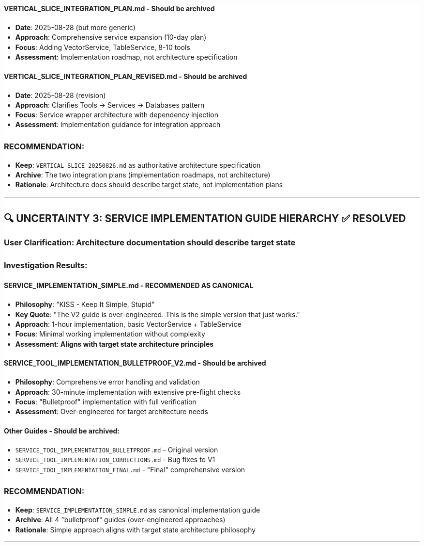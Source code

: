 #### **VERTICAL_SLICE_INTEGRATION_PLAN.md** - Should be archived
- **Date**: 2025-08-28 (but more generic)
- **Approach**: Comprehensive service expansion (10-day plan)
- **Focus**: Adding VectorService, TableService, 8-10 tools
- **Assessment**: Implementation roadmap, not architecture specification

#### **VERTICAL_SLICE_INTEGRATION_PLAN_REVISED.md** - Should be archived  
- **Date**: 2025-08-28 (revision)
- **Approach**: Clarifies Tools → Services → Databases pattern
- **Focus**: Service wrapper architecture with dependency injection
- **Assessment**: Implementation guidance for integration approach

### **RECOMMENDATION**:
- **Keep**: `VERTICAL_SLICE_20250826.md` as authoritative architecture specification
- **Archive**: The two integration plans (implementation roadmaps, not architecture)
- **Rationale**: Architecture docs should describe target state, not implementation plans

---

## 🔍 **UNCERTAINTY 3: SERVICE IMPLEMENTATION GUIDE HIERARCHY** ✅ **RESOLVED**

### **User Clarification**: Architecture documentation should describe target state

### **Investigation Results**:

#### **SERVICE_IMPLEMENTATION_SIMPLE.md** - **RECOMMENDED AS CANONICAL**
- **Philosophy**: "KISS - Keep It Simple, Stupid" 
- **Key Quote**: "The V2 guide is over-engineered. This is the simple version that just works."
- **Approach**: 1-hour implementation, basic VectorService + TableService
- **Focus**: Minimal working implementation without complexity
- **Assessment**: **Aligns with target state architecture principles**

#### **SERVICE_TOOL_IMPLEMENTATION_BULLETPROOF_V2.md** - Should be archived
- **Philosophy**: Comprehensive error handling and validation
- **Approach**: 30-minute implementation with extensive pre-flight checks
- **Focus**: "Bulletproof" implementation with full verification
- **Assessment**: Over-engineered for target architecture needs

#### **Other Guides** - Should be archived:
- `SERVICE_TOOL_IMPLEMENTATION_BULLETPROOF.md` - Original version
- `SERVICE_TOOL_IMPLEMENTATION_CORRECTIONS.md` - Bug fixes to V1
- `SERVICE_TOOL_IMPLEMENTATION_FINAL.md` - "Final" comprehensive version

### **RECOMMENDATION**:
- **Keep**: `SERVICE_IMPLEMENTATION_SIMPLE.md` as canonical implementation guide
- **Archive**: All 4 "bulletproof" guides (over-engineered approaches)
- **Rationale**: Simple approach aligns with target state architecture philosophy

---